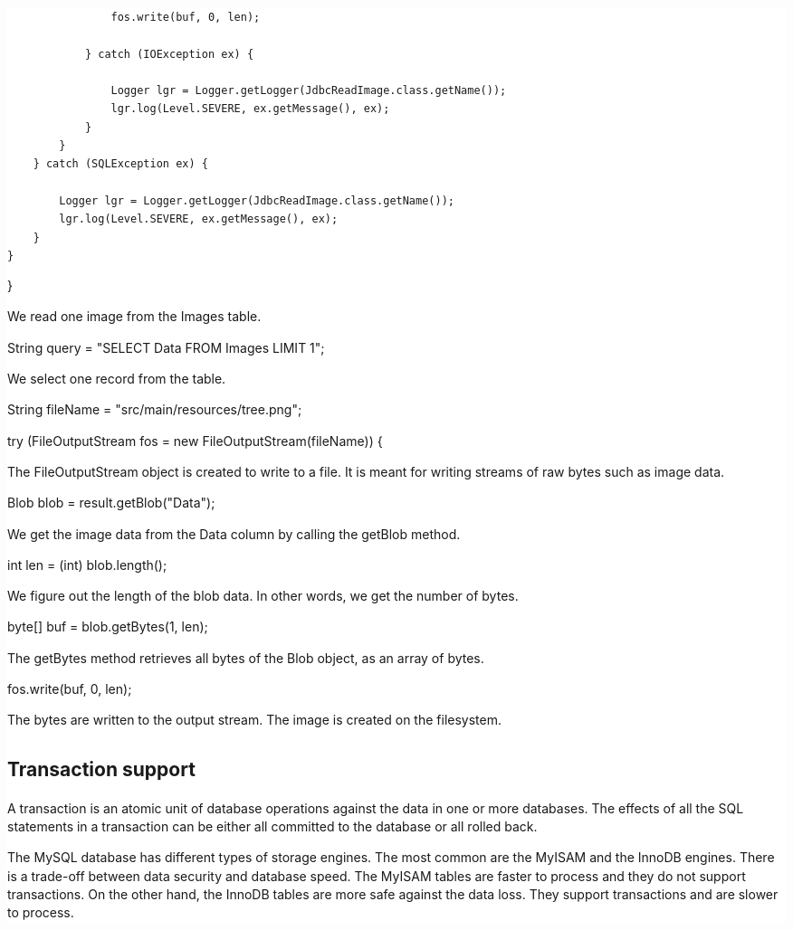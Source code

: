                     fos.write(buf, 0, len);
                    
                } catch (IOException ex) {
                
                    Logger lgr = Logger.getLogger(JdbcReadImage.class.getName());
                    lgr.log(Level.SEVERE, ex.getMessage(), ex);
                }
            }
        } catch (SQLException ex) {

            Logger lgr = Logger.getLogger(JdbcReadImage.class.getName());
            lgr.log(Level.SEVERE, ex.getMessage(), ex);
        }
    }
}

We read one image from the Images table. 

String query = "SELECT Data FROM Images LIMIT 1";

We select one record from the table. 

String fileName = "src/main/resources/tree.png";

try (FileOutputStream fos = new FileOutputStream(fileName)) {

The FileOutputStream object is created
to write to a file. It is meant for writing streams of raw 
bytes such as image data.

Blob blob = result.getBlob("Data");

We get the image data from the Data column by calling
the getBlob method. 

int len = (int) blob.length();

We figure out the length of the blob data. In other words,
we get the number of bytes. 

byte[] buf = blob.getBytes(1, len);

The getBytes method retrieves 
all bytes of the Blob object, as an array of bytes.

fos.write(buf, 0, len);

The bytes are written to the output stream. The image is created
on the filesystem. 

## Transaction support

A transaction is an atomic unit of database operations 
against the data in one or more databases. The effects of all the SQL statements
in a transaction can be either all committed to the database or all rolled back.

The MySQL database has different types of storage engines. The most common are the MyISAM
and the InnoDB engines. There is a trade-off between data security and
database speed. The MyISAM tables are faster to process and they do 
not support transactions. On the other hand, the InnoDB tables are more safe 
against the data loss. They support transactions and are slower to process. 
